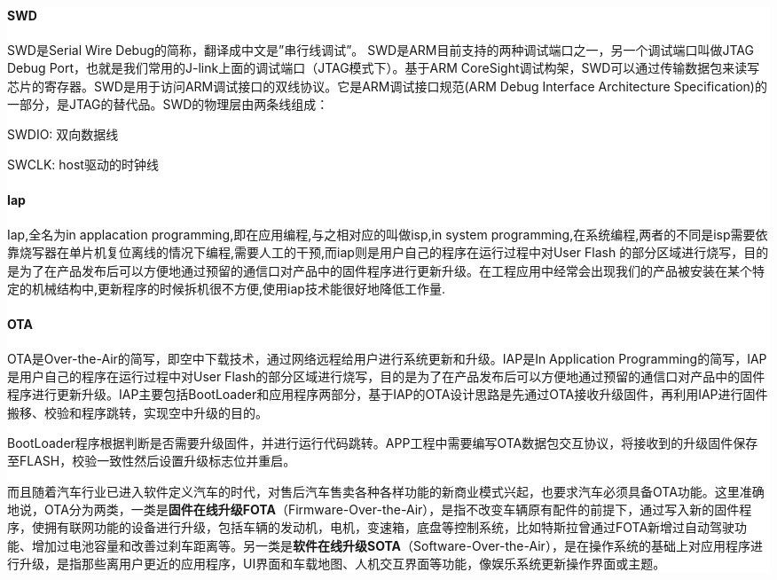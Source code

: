 #### SWD

SWD是Serial Wire Debug的简称，翻译成中文是”串行线调试”。 SWD是ARM目前支持的两种调试端口之一，另一个调试端口叫做JTAG Debug Port，也就是我们常用的J-link上面的调试端口（JTAG模式下）。基于ARM CoreSight调试构架，SWD可以通过传输数据包来读写芯片的寄存器。SWD是用于访问ARM调试接口的双线协议。它是ARM调试接口规范(ARM Debug Interface Architecture Specification)的一部分，是JTAG的替代品。SWD的物理层由两条线组成：

SWDIO: 双向数据线

SWCLK: host驱动的时钟线



#### Iap

Iap,全名为in applacation programming,即在应用编程,与之相对应的叫做isp,in system programming,在系统编程,两者的不同是isp需要依靠烧写器在单片机复位离线的情况下编程,需要人工的干预,而iap则是用户自己的程序在运行过程中对User Flash 的部分区域进行烧写，目的是为了在产品发布后可以方便地通过预留的通信口对产品中的固件程序进行更新升级。在工程应用中经常会出现我们的产品被安装在某个特定的机械结构中,更新程序的时候拆机很不方便,使用iap技术能很好地降低工作量.

#### OTA

OTA是Over-the-Air的简写，即空中下载技术，通过网络远程给用户进行系统更新和升级。IAP是In Application Programming的简写，IAP是用户自己的程序在运行过程中对User Flash的部分区域进行烧写，目的是为了在产品发布后可以方便地通过预留的通信口对产品中的固件程序进行更新升级。IAP主要包括BootLoader和应用程序两部分，基于IAP的OTA设计思路是先通过OTA接收升级固件，再利用IAP进行固件搬移、校验和程序跳转，实现空中升级的目的。

BootLoader程序根据判断是否需要升级固件，并进行运行代码跳转。APP工程中需要编写OTA数据包交互协议，将接收到的升级固件保存至FLASH，校验一致性然后设置升级标志位并重启。





而且随着汽车行业已进入软件定义汽车的时代，对售后汽车售卖各种各样功能的新商业模式兴起，也要求汽车必须具备OTA功能。这里准确地说，OTA分为两类，一类是**固件在线升级FOTA**（Firmware-Over-the-Air），是指不改变车辆原有配件的前提下，通过写入新的固件程序，使拥有联网功能的设备进行升级，包括车辆的发动机，电机，变速箱，底盘等控制系统，比如特斯拉曾通过FOTA新增过自动驾驶功能、增加过电池容量和改善过刹车距离等。另一类是**软件在线升级SOTA**（Software-Over-the-Air），是在操作系统的基础上对应用程序进行升级，是指那些离用户更近的应用程序，UI界面和车载地图、人机交互界面等功能，像娱乐系统更新操作界面或主题。